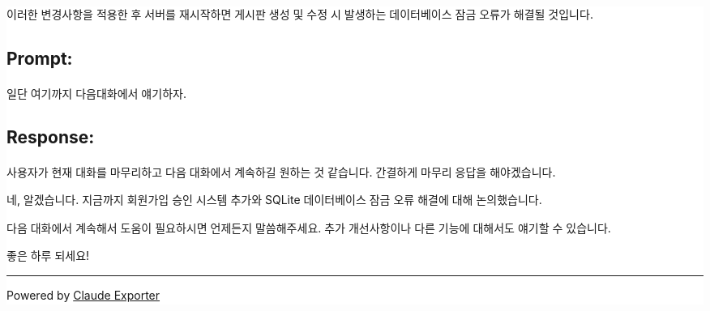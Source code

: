 이러한 변경사항을 적용한 후 서버를 재시작하면 게시판 생성 및 수정 시 발생하는 데이터베이스 잠금 오류가 해결될 것입니다.

## Prompt:
일단 여기까지 다음대화에서 얘기하자.

## Response:

사용자가 현재 대화를 마무리하고 다음 대화에서 계속하길 원하는 것 같습니다. 간결하게 마무리 응답을 해야겠습니다.

네, 알겠습니다. 지금까지 회원가입 승인 시스템 추가와 SQLite 데이터베이스 잠금 오류 해결에 대해 논의했습니다. 

다음 대화에서 계속해서 도움이 필요하시면 언제든지 말씀해주세요. 추가 개선사항이나 다른 기능에 대해서도 얘기할 수 있습니다.

좋은 하루 되세요!



---
Powered by [Claude Exporter](https://www.claudexporter.com)